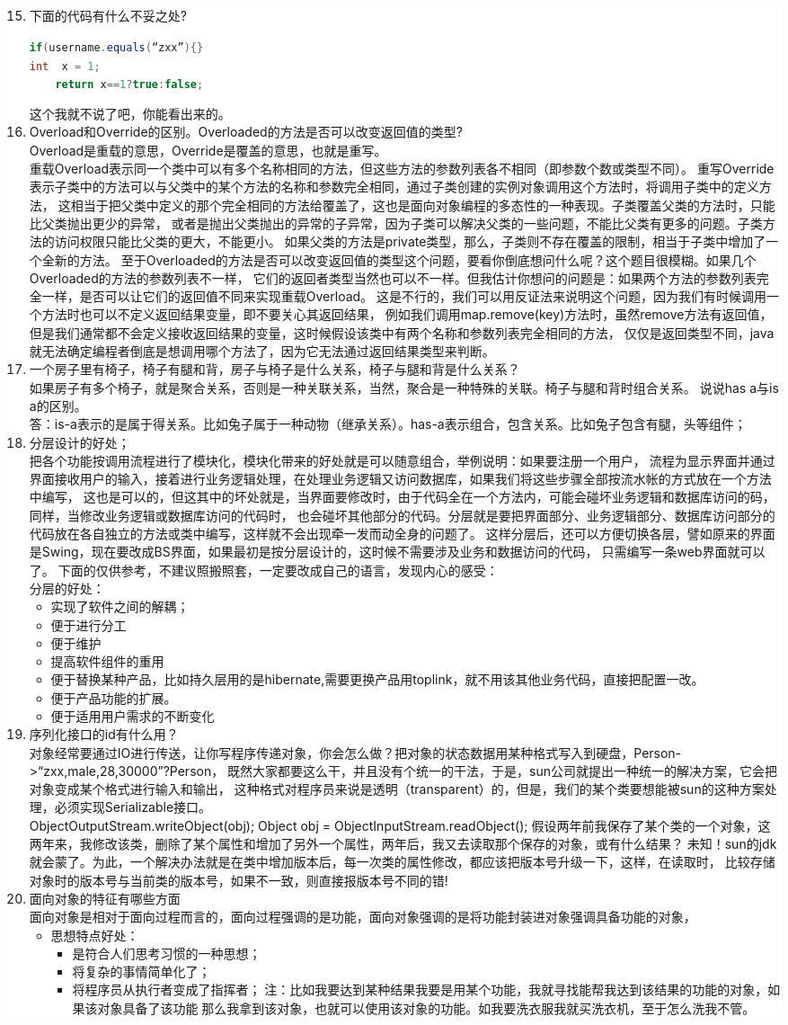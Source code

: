 15. 下面的代码有什么不妥之处?    
    ```java
	if(username.equals(“zxx”){}
	int  x = 1;
	    return x==1?true:false;
    ```
	这个我就不说了吧，你能看出来的。
16. Overload和Override的区别。Overloaded的方法是否可以改变返回值的类型?          
	Overload是重载的意思，Override是覆盖的意思，也就是重写。     
	重载Overload表示同一个类中可以有多个名称相同的方法，但这些方法的参数列表各不相同（即参数个数或类型不同）。
	重写Override表示子类中的方法可以与父类中的某个方法的名称和参数完全相同，通过子类创建的实例对象调用这个方法时，将调用子类中的定义方法，
	这相当于把父类中定义的那个完全相同的方法给覆盖了，这也是面向对象编程的多态性的一种表现。子类覆盖父类的方法时，只能比父类抛出更少的异常，
	或者是抛出父类抛出的异常的子异常，因为子类可以解决父类的一些问题，不能比父类有更多的问题。子类方法的访问权限只能比父类的更大，不能更小。
	如果父类的方法是private类型，那么，子类则不存在覆盖的限制，相当于子类中增加了一个全新的方法。
	至于Overloaded的方法是否可以改变返回值的类型这个问题，要看你倒底想问什么呢？这个题目很模糊。如果几个Overloaded的方法的参数列表不一样，
	它们的返回者类型当然也可以不一样。但我估计你想问的问题是：如果两个方法的参数列表完全一样，是否可以让它们的返回值不同来实现重载Overload。
	这是不行的，我们可以用反证法来说明这个问题，因为我们有时候调用一个方法时也可以不定义返回结果变量，即不要关心其返回结果，
	例如我们调用map.remove(key)方法时，虽然remove方法有返回值，但是我们通常都不会定义接收返回结果的变量，这时候假设该类中有两个名称和参数列表完全相同的方法，
	仅仅是返回类型不同，java就无法确定编程者倒底是想调用哪个方法了，因为它无法通过返回结果类型来判断。 
17. 一个房子里有椅子，椅子有腿和背，房子与椅子是什么关系，椅子与腿和背是什么关系？                    
	如果房子有多个椅子，就是聚合关系，否则是一种关联关系，当然，聚合是一种特殊的关联。椅子与腿和背时组合关系。
	说说has a与is a的区别。        
	答：is-a表示的是属于得关系。比如兔子属于一种动物（继承关系）。has-a表示组合，包含关系。比如兔子包含有腿，头等组件；
18. 分层设计的好处；             
	把各个功能按调用流程进行了模块化，模块化带来的好处就是可以随意组合，举例说明：如果要注册一个用户，
	流程为显示界面并通过界面接收用户的输入，接着进行业务逻辑处理，在处理业务逻辑又访问数据库，如果我们将这些步骤全部按流水帐的方式放在一个方法中编写，
	这也是可以的，但这其中的坏处就是，当界面要修改时，由于代码全在一个方法内，可能会碰坏业务逻辑和数据库访问的码，同样，当修改业务逻辑或数据库访问的代码时，
	也会碰坏其他部分的代码。分层就是要把界面部分、业务逻辑部分、数据库访问部分的代码放在各自独立的方法或类中编写，这样就不会出现牵一发而动全身的问题了。
	这样分层后，还可以方便切换各层，譬如原来的界面是Swing，现在要改成BS界面，如果最初是按分层设计的，这时候不需要涉及业务和数据访问的代码，
	只需编写一条web界面就可以了。
   下面的仅供参考，不建议照搬照套，一定要改成自己的语言，发现内心的感受：             
	分层的好处：            
	- 实现了软件之间的解耦；
	- 便于进行分工
	- 便于维护
	- 提高软件组件的重用
	- 便于替换某种产品，比如持久层用的是hibernate,需要更换产品用toplink，就不用该其他业务代码，直接把配置一改。
	- 便于产品功能的扩展。
	- 便于适用用户需求的不断变化
19. 序列化接口的id有什么用？                 
   对象经常要通过IO进行传送，让你写程序传递对象，你会怎么做？把对象的状态数据用某种格式写入到硬盘，Person->“zxx,male,28,30000”?Person，
   既然大家都要这么干，并且没有个统一的干法，于是，sun公司就提出一种统一的解决方案，它会把对象变成某个格式进行输入和输出，
   这种格式对程序员来说是透明（transparent）的，但是，我们的某个类要想能被sun的这种方案处理，必须实现Serializable接口。      
   ObjectOutputStream.writeObject(obj);
   Object obj = ObjectInputStream.readObject();
   假设两年前我保存了某个类的一个对象，这两年来，我修改该类，删除了某个属性和增加了另外一个属性，两年后，我又去读取那个保存的对象，或有什么结果？
   未知！sun的jdk就会蒙了。为此，一个解决办法就是在类中增加版本后，每一次类的属性修改，都应该把版本号升级一下，这样，在读取时，
   比较存储对象时的版本号与当前类的版本号，如果不一致，则直接报版本号不同的错!
20. 面向对象的特征有哪些方面                 
	面向对象是相对于面向过程而言的，面向过程强调的是功能，面向对象强调的是将功能封装进对象强调具备功能的对象，
	- 思想特点好处：
		- 是符合人们思考习惯的一种思想；
		- 将复杂的事情简单化了；
		- 将程序员从执行者变成了指挥者；
	 注：比如我要达到某种结果我要是用某个功能，我就寻找能帮我达到该结果的功能的对象，如果该对象具备了该功能
	那么我拿到该对象，也就可以使用该对象的功能。如我要洗衣服我就买洗衣机，至于怎么洗我不管。		 
